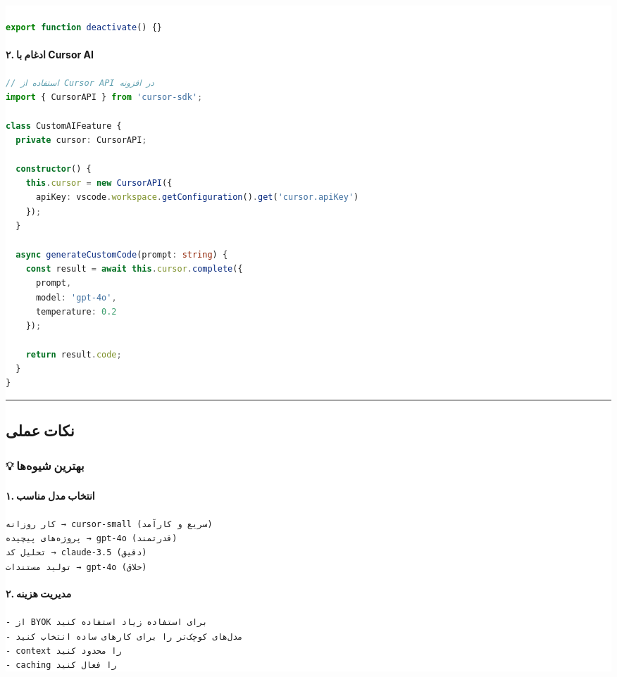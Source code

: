 ```typescript

export function deactivate() {}
```

#### ۲. ادغام با Cursor AI
```typescript
// استفاده از Cursor API در افزونه
import { CursorAPI } from 'cursor-sdk';

class CustomAIFeature {
  private cursor: CursorAPI;
  
  constructor() {
    this.cursor = new CursorAPI({
      apiKey: vscode.workspace.getConfiguration().get('cursor.apiKey')
    });
  }
  
  async generateCustomCode(prompt: string) {
    const result = await this.cursor.complete({
      prompt,
      model: 'gpt-4o',
      temperature: 0.2
    });
    
    return result.code;
  }
}
```

---

## نکات عملی

### 💡 **بهترین شیوه‌ها**

#### ۱. انتخاب مدل مناسب
```text
کار روزانه → cursor-small (سریع و کارآمد)
پروژه‌های پیچیده → gpt-4o (قدرتمند)  
تحلیل کد → claude-3.5 (دقیق)
تولید مستندات → gpt-4o (خلاق)
```

#### ۲. مدیریت هزینه
```text
- از BYOK برای استفاده زیاد استفاده کنید
- مدل‌های کوچک‌تر را برای کارهای ساده انتخاب کنید
- context را محدود کنید
- caching را فعال کنید
```
